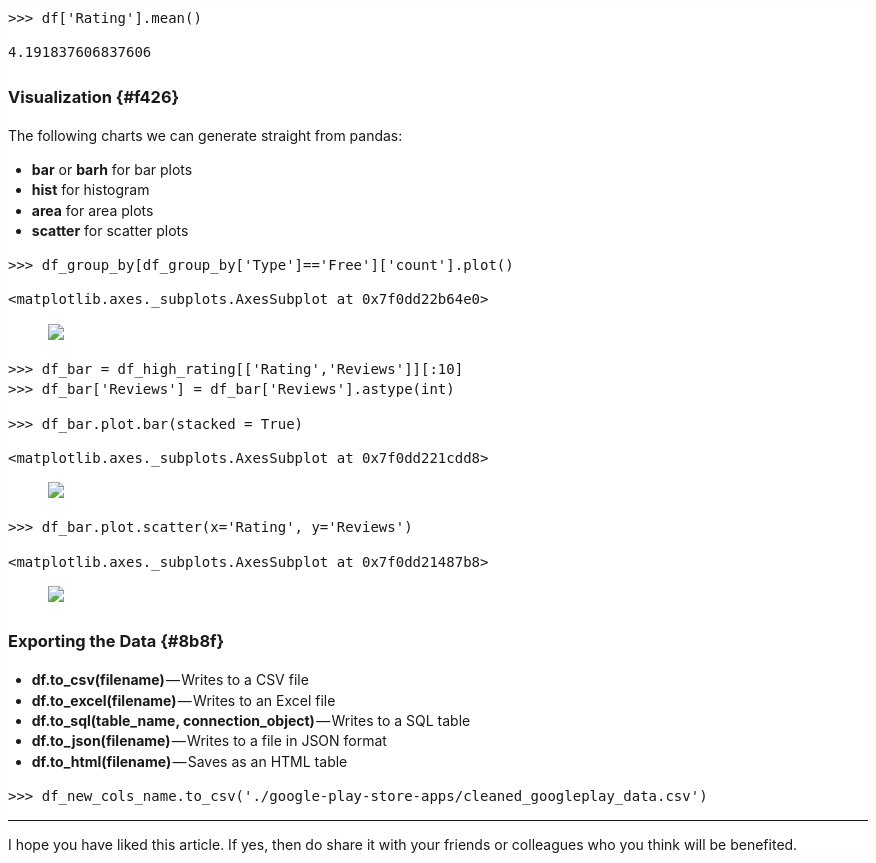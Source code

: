 <pre class="wp-block-preformatted">&gt;&gt;&gt; df['Rating'].mean()</pre>

<pre class="wp-block-preformatted">4.191837606837606</pre>

### Visualization {#f426}

The following charts we can generate straight from pandas:

  * **bar** or **barh** for bar plots
  * **hist** for histogram
  * **area** for area plots
  * **scatter** for scatter plots

<pre class="wp-block-preformatted">&gt;&gt;&gt; df_group_by[df_group_by['Type']=='Free']['count'].plot()</pre>

<pre class="wp-block-preformatted">&lt;matplotlib.axes._subplots.AxesSubplot at 0x7f0dd22b64e0&gt;</pre><figure class="wp-block-image">

![](https://cdn-images-1.medium.com/max/1600/1*NJ2ExZppRpdqO5ETfvxlsw.png) </figure> 

<pre class="wp-block-preformatted">&gt;&gt;&gt; df_bar = df_high_rating[['Rating','Reviews']][:10]<br />&gt;&gt;&gt; df_bar['Reviews'] = df_bar['Reviews'].astype(int)</pre>

<pre class="wp-block-preformatted">&gt;&gt;&gt; df_bar.plot.bar(stacked = True)</pre>

<pre class="wp-block-preformatted">&lt;matplotlib.axes._subplots.AxesSubplot at 0x7f0dd221cdd8&gt;</pre><figure class="wp-block-image">

![](https://cdn-images-1.medium.com/max/1600/1*rQPKgfxJvB5ewRqPtiA5_g.png) </figure> 

<pre class="wp-block-preformatted">&gt;&gt;&gt; df_bar.plot.scatter(x='Rating', y='Reviews')</pre>

<pre class="wp-block-preformatted">&lt;matplotlib.axes._subplots.AxesSubplot at 0x7f0dd21487b8&gt;</pre><figure class="wp-block-image">

![](https://cdn-images-1.medium.com/max/1600/1*hwpFgGXsoi3eY6wP9M8C4w.png) </figure> 

### Exporting the&nbsp;Data {#8b8f}

  * **df.to_csv(filename)** — Writes to a CSV file
  * **df.to_excel(filename)** — Writes to an Excel file
  * **df.to\_sql(table\_name, connection_object)** — Writes to a SQL table
  * **df.to_json(filename)** — Writes to a file in JSON format
  * **df.to_html(filename)** — Saves as an HTML table

<pre class="wp-block-preformatted">>>> df_new_cols_name.to_csv('./google-play-store-apps/cleaned_googleplay_data.csv')</pre>

<hr class="wp-block-separator" />

I hope you have liked this article. If yes, then do share it with your friends or colleagues who you think will be benefited.